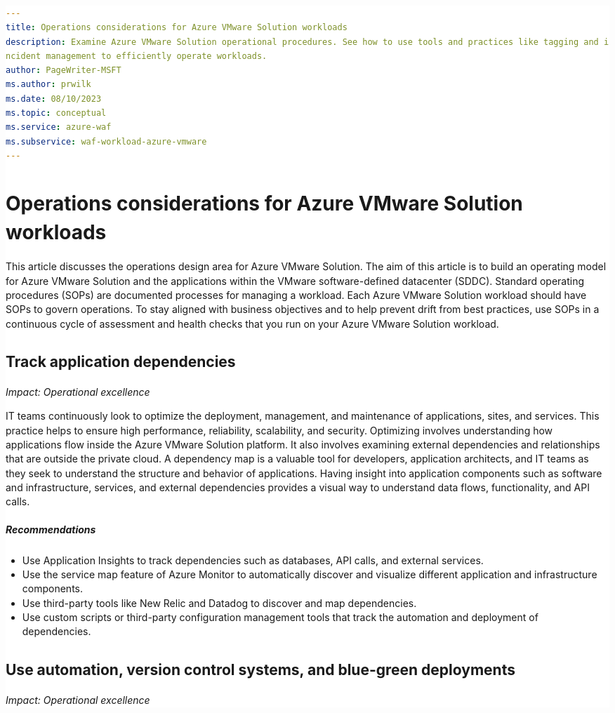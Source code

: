 ```yaml
---
title: Operations considerations for Azure VMware Solution workloads
description: Examine Azure VMware Solution operational procedures. See how to use tools and practices like tagging and incident management to efficiently operate workloads.
author: PageWriter-MSFT
ms.author: prwilk
ms.date: 08/10/2023
ms.topic: conceptual
ms.service: azure-waf
ms.subservice: waf-workload-azure-vmware
---
```


# Operations considerations for Azure VMware Solution workloads

This article discusses the operations design area for Azure VMware Solution. The aim of this article is to build an operating model for Azure VMware Solution and the applications within the VMware software-defined datacenter (SDDC). Standard operating procedures (SOPs) are documented processes for managing a workload. Each Azure VMware Solution workload should have SOPs to govern operations. To stay aligned with business objectives and to help prevent drift from best practices, use SOPs in a continuous cycle of assessment and health checks that you run on your Azure VMware Solution workload.

## Track application dependencies

*Impact: Operational excellence*

IT teams continuously look to optimize the deployment, management, and maintenance of applications, sites, and services. This practice helps to ensure high performance, reliability, scalability, and security. Optimizing involves understanding how applications flow inside the Azure VMware Solution platform. It also involves examining external dependencies and relationships that are outside the private cloud. A dependency map is a valuable tool for developers, application architects, and IT teams as they seek to understand the structure and behavior of applications. Having insight into application components such as software and infrastructure, services, and external dependencies provides a visual way to understand data flows, functionality, and API calls.

##### Recommendations

- Use Application Insights to track dependencies such as databases, API calls, and external services.
- Use the service map feature of Azure Monitor to automatically discover and visualize different application and infrastructure components.
- Use third-party tools like New Relic and Datadog to discover and map dependencies.
- Use custom scripts or third-party configuration management tools that track the automation and deployment of dependencies.

## Use automation, version control systems, and blue-green deployments

*Impact: Operational excellence*
